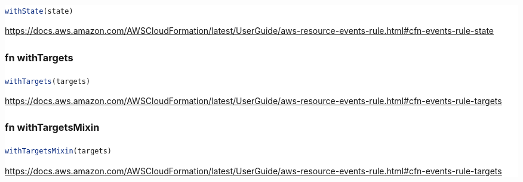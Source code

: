 ```ts
withState(state)
```

https://docs.aws.amazon.com/AWSCloudFormation/latest/UserGuide/aws-resource-events-rule.html#cfn-events-rule-state

### fn withTargets

```ts
withTargets(targets)
```

https://docs.aws.amazon.com/AWSCloudFormation/latest/UserGuide/aws-resource-events-rule.html#cfn-events-rule-targets

### fn withTargetsMixin

```ts
withTargetsMixin(targets)
```

https://docs.aws.amazon.com/AWSCloudFormation/latest/UserGuide/aws-resource-events-rule.html#cfn-events-rule-targets